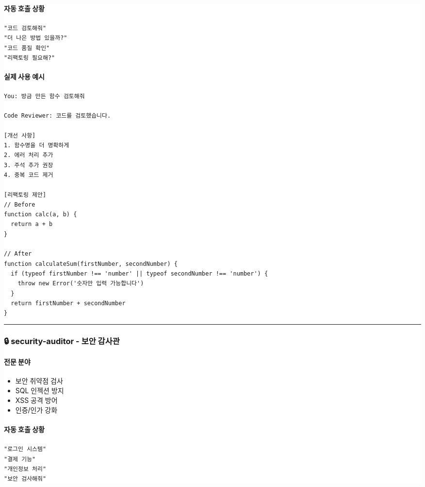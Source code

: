 #### 자동 호출 상황
```
"코드 검토해줘"
"더 나은 방법 있을까?"
"코드 품질 확인"
"리팩토링 필요해?"
```

#### 실제 사용 예시
```
You: 방금 만든 함수 검토해줘

Code Reviewer: 코드를 검토했습니다.

[개선 사항]
1. 함수명을 더 명확하게
2. 에러 처리 추가
3. 주석 추가 권장
4. 중복 코드 제거

[리팩토링 제안]
// Before
function calc(a, b) {
  return a + b
}

// After
function calculateSum(firstNumber, secondNumber) {
  if (typeof firstNumber !== 'number' || typeof secondNumber !== 'number') {
    throw new Error('숫자만 입력 가능합니다')
  }
  return firstNumber + secondNumber
}
```

---

### 🔒 security-auditor - 보안 감사관

#### 전문 분야
- 보안 취약점 검사
- SQL 인젝션 방지
- XSS 공격 방어
- 인증/인가 강화

#### 자동 호출 상황
```
"로그인 시스템"
"결제 기능"
"개인정보 처리"
"보안 검사해줘"
```

